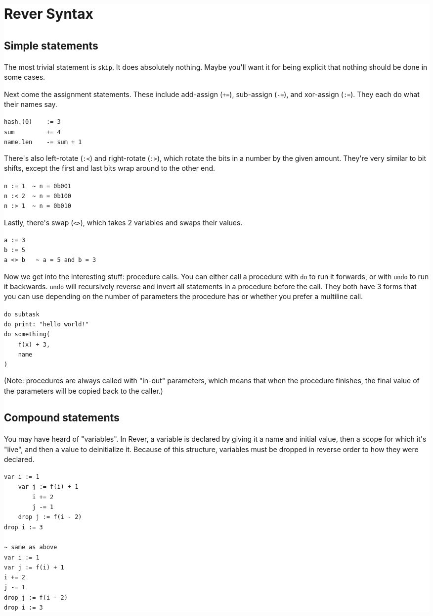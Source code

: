Rever Syntax
============

## Simple statements

The most trivial statement is `skip`. It does absolutely nothing. Maybe you'll want it for being explicit that nothing should be done in some cases.

Next come the assignment statements. These include add-assign (`+=`), sub-assign (`-=`), and xor-assign (`:=`). They each do what their names say.

	hash.(0)    := 3
	sum         += 4
	name.len    -= sum + 1

There's also left-rotate (`:<`) and right-rotate (`:>`), which rotate the bits in a number by the given amount. They're very similar to bit shifts, except the first and last bits wrap around to the other end.

	n := 1  ~ n = 0b001
	n :< 2  ~ n = 0b100
	n :> 1  ~ n = 0b010

Lastly, there's swap (`<>`), which takes 2 variables and swaps their values.

	a := 3
	b := 5
	a <> b   ~ a = 5 and b = 3

Now we get into the interesting stuff: procedure calls. You can either call a procedure with `do` to run it forwards, or with `undo` to run it backwards. `undo` will recursively reverse and invert all statements in a procedure before the call. They both have 3 forms that you can use depending on the number of parameters the procedure has or whether you prefer a multiline call.

```
do subtask
do print: "hello world!"
do something(
	f(x) + 3,
	name
)
```

(Note: procedures are always called with "in-out" parameters, which means that when the procedure finishes, the final value of the parameters will be copied back to the caller.)

## Compound statements

You may have heard of "variables". In Rever, a variable is declared by giving it a name and initial value, then a scope for which it's "live", and then a value to deinitialize it. Because of this structure, variables must be dropped in reverse order to how they were declared.

```
var i := 1
	var j := f(i) + 1
		i += 2
		j -= 1
	drop j := f(i - 2)
drop i := 3

~ same as above
var i := 1
var j := f(i) + 1
i += 2
j -= 1
drop j := f(i - 2)
drop i := 3
```
